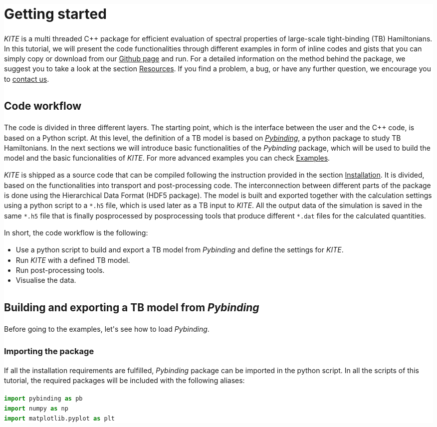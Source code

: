 # Getting started

*KITE* is a multi threaded C++ package for efficient evaluation of spectral properties of large-scale tight-binding (TB) Hamiltonians. In this tutorial, we will present the code functionalities through different examples in form of inline codes and gists that you can simply copy or download from our [Github page](https://github.com/quantum-kite) and run. For a detailed  information on the method behind the package, we suggest you to take a look at the section [Resources](http://quantum-kite.com/resources/). If you find a problem, a bug, or have any further question, we encourage you to [contact us](https://quantum-kite.com/contact/).

## Code workflow

The code is divided in three different layers. The starting point, which is the interface between the user and the C++ code, is based on a Python script. At this level,  the definition of a TB model is based on [*Pybinding*](http://docs.pybinding.site/en/stable/), a python package to study TB Hamiltonians. In the next sections we will introduce basic functionalities of the *Pybinding* package, which will be used to build the model and the basic funcionalities of *KITE*. For more advanced examples you can check [Examples]( https://quantum-kite.com/category/examples/).

*KITE* is shipped as a source code that can be compiled following the instruction provided in the section [Installation](https://quantum-kite.com/installation/). It is divided, based on the functionalities into transport and post-processing code. The interconnection between different parts of the package is done using the Hierarchical Data Format (HDF5 package). The model is built and exported together with the calculation settings using a python script to a ```*.h5``` file, which is used later as a TB input to *KITE*. All the output data of the simulation is saved in the same ```*.h5``` file that is finally posprocessed by posprocessing tools that produce  different ```*.dat``` files for the calculated quantities.

In short, the code workflow is the following:

* Use a python script to build and export a TB model from *Pybinding* and define the settings for *KITE*.
* Run *KITE* with a defined TB model.
* Run post-processing tools.
* Visualise the data.

## Building and exporting a TB model from *Pybinding*

Before going to the examples, let's see how to load *Pybinding*.

### Importing the package

If all the installation requirements are fulfilled, *Pybinding* package can be imported in the python script. In all the scripts of this tutorial, the required packages will be included with the following aliases:

```python
import pybinding as pb
import numpy as np
import matplotlib.pyplot as plt
```
